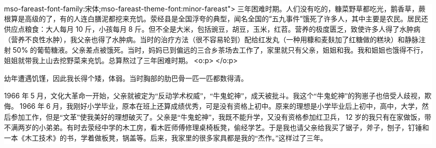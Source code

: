 mso-fareast-font-family:宋体;mso-fareast-theme-font:minor-fareast">
   三年困难时期。人们没有吃的，糠菜野草都吃光，鹅香草，蕨根算是高级的了，有的人连白膳泥都挖来充饥。荥经县是全国浮夸的典型，闻名全国的“五九事件”饿死了许多人，其中主要是农民。居民还供应点粮食：大人每月
  </span>
  10
  <span lang="ZH-CN" style="font-family:宋体;mso-ascii-font-family:Calibri;mso-ascii-theme-font:
minor-latin;mso-fareast-font-family:宋体;mso-fareast-theme-font:minor-fareast">
   斤，小孩每月
  </span>
  8
  <span lang="ZH-CN" style="font-family:宋体;mso-ascii-font-family:Calibri;mso-ascii-theme-font:
minor-latin;mso-fareast-font-family:宋体;mso-fareast-theme-font:minor-fareast">
   斤。但不全是大米，包括豌豆，胡豆，玉米，红苕。营养的极度匮乏，致使许多人得了水肿病（营养不良性水肿），我父亲也得了水肿病。当时的治疗方法（很不容易轮到）配给红发丸（一种用糠和麦麸加了红糖做的糕块）和静脉注射
  </span>
  50%
  <span lang="ZH-CN" style="font-family:宋体;mso-ascii-font-family:Calibri;mso-ascii-theme-font:
minor-latin;mso-fareast-font-family:宋体;mso-fareast-theme-font:minor-fareast">
   的葡萄糖液。父亲差点被饿死。当时，妈妈已到偏远的三合乡茶场去工作了，家里就只有父亲，姐姐和我。我和姐姐也饿得不行，姐姐就带我上山去挖野菜来充饥。总算熬过了三年困难时期。
  </span>
  <o:p>
  </o:p>
 </p>
 <p class="MsoNormal">
  <span lang="ZH-CN" style="font-family:宋体;mso-ascii-font-family:
Calibri;mso-ascii-theme-font:minor-latin;mso-fareast-font-family:宋体;mso-fareast-theme-font:
minor-fareast">
   幼年遭遇饥馑，因此我长得个矮，体弱。当时胸部的肋巴骨一匹一匹都数得清。
  </span>
  <o:p>
  </o:p>
 </p>
 <p class="MsoNormal">
  1966
  <span lang="ZH-CN" style="font-family:宋体;mso-ascii-font-family:
Calibri;mso-ascii-theme-font:minor-latin;mso-fareast-font-family:宋体;mso-fareast-theme-font:
minor-fareast">
   年
  </span>
  5
  <span lang="ZH-CN" style="font-family:宋体;mso-ascii-font-family:
Calibri;mso-ascii-theme-font:minor-latin;mso-fareast-font-family:宋体;mso-fareast-theme-font:
minor-fareast">
   月，文化大革命一开始，父亲就被定为“反动学术权威”，“牛鬼蛇神”，成天被批斗。我这个“牛鬼蛇神”的狗崽子也倍受人歧视，欺侮。
  </span>
  1966
  <span lang="ZH-CN" style="font-family:宋体;mso-ascii-font-family:Calibri;mso-ascii-theme-font:
minor-latin;mso-fareast-font-family:宋体;mso-fareast-theme-font:minor-fareast">
   年
  </span>
  6
  <span lang="ZH-CN" style="font-family:宋体;mso-ascii-font-family:Calibri;mso-ascii-theme-font:
minor-latin;mso-fareast-font-family:宋体;mso-fareast-theme-font:minor-fareast">
   月，我刚好小学毕业，原本在班上还算成绩优秀，可是没有资格上初中。原来的理想是小学毕业后上初中，高中，大学，然后参加工作，但是“文革”使我美好的理想破灭了。父亲是“牛鬼蛇神”，我既不能升学，又没有资格参加红卫兵，
  </span>
  12
  <span lang="ZH-CN" style="font-family:宋体;mso-ascii-font-family:Calibri;mso-ascii-theme-font:
minor-latin;mso-fareast-font-family:宋体;mso-fareast-theme-font:minor-fareast">
   岁的我只有在家做饭，带不满两岁的小弟弟。有时去荥经中学的木工房，看木匠师傅修理桌椅板凳，偷经学艺。于是我也请父亲给我买了锯子，斧子，刨子，钉锤和一本《木工技术》的书，学着做板凳，锅盖等。后来，我家里的很多家具都是我的“杰作。”这样过了三年。
  </span>
  <o:p>
  </o:p>
 </p>